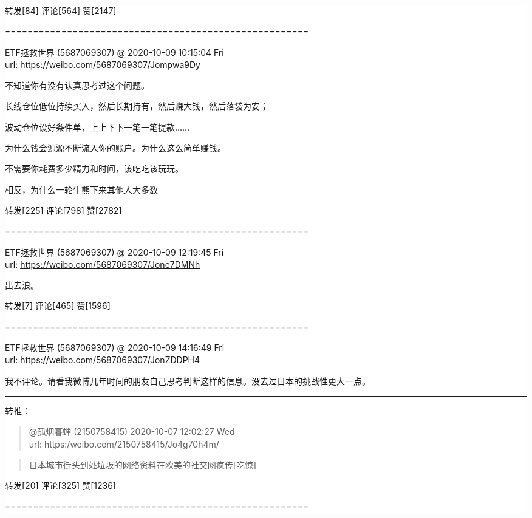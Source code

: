 转发[84]  评论[564]  赞[2147] 

======================================================






ETF拯救世界 (5687069307) @
2020-10-09 10:15:04 Fri  
url: https://weibo.com/5687069307/Jompwa9Dy

不知道你有没有认真思考过这个问题。

长线仓位低位持续买入，然后长期持有，然后赚大钱，然后落袋为安；

波动仓位设好条件单，上上下下一笔一笔提款……

为什么钱会源源不断流入你的账户。为什么这么简单赚钱。

不需要你耗费多少精力和时间，该吃吃该玩玩。

相反，为什么一轮牛熊下来其他人大多数 ​​​

转发[225]  评论[798]  赞[2782] 

======================================================






ETF拯救世界 (5687069307) @
2020-10-09 12:19:45 Fri  
url: https://weibo.com/5687069307/Jone7DMNh

出去浪。 ​​​

转发[7]  评论[465]  赞[1596] 

======================================================






ETF拯救世界 (5687069307) @
2020-10-09 14:16:49 Fri  
url: https://weibo.com/5687069307/JonZDDPH4

我不评论。请看我微博几年时间的朋友自己思考判断这样的信息。没去过日本的挑战性更大一点。

------------------------------------------------------
转推：
>  @孤烟暮蝉 (2150758415)
>  2020-10-07 12:02:27 Wed  
>  url: https:/weibo.com/2150758415/Jo4g70h4m/

>  日本城市街头到处垃圾的网络资料在欧美的社交网疯传[吃惊] ​​​

转发[20]  评论[325]  赞[1236] 

======================================================
